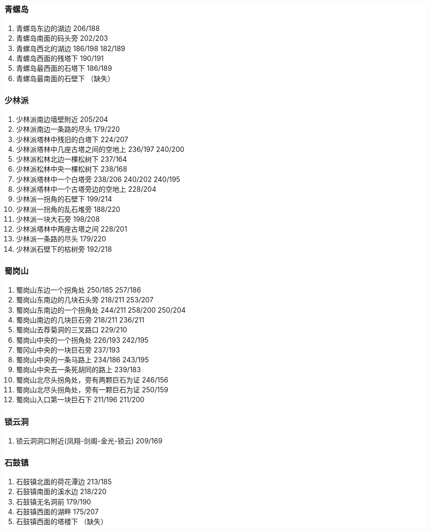 ### 青螺岛

1. 青螺岛东边的湖边                        206/188
2. 青螺岛南面的码头旁                        202/203
3. 青螺岛西北的湖边                        186/198  182/189
4. 青螺岛西面的残塔下                        190/191
5. 青螺岛最西面的石塔下                        186/189
6. 青螺岛最南面的石壁下 			（缺失）

### 少林派

1. 少林派南边墙壁附近                        205/204
2. 少林派南边一条路的尽头                        179/220
3. 少林派塔林中残旧的白塔下                224/207
4. 少林派塔林中几座古塔之间的空地上        236/197  240/200
5. 少林派松林北边一棵松树下                237/164
6. 少林派松林中央一棵松树下                238/168
7. 少林派塔林中一个白塔旁                        238/206  240/202  240/195
8. 少林派塔林中一个古塔旁边的空地上        228/204
9. 少林派一拐角的石壁下                        199/214
10. 少林派一拐角的乱石堆旁                        188/220
11. 少林派一块大石旁                        198/208
12. 少林派塔林中两座古塔之间                228/201
13. 少林派一条路的尽头                        179/220
14. 少林派石壁下的枯树旁                        192/218

### 蜀岗山

1. 蜀岗山东边一个拐角处                        250/185  257/186
2. 蜀岗山东南边的几块石头旁                218/211  253/207
3. 蜀岗山东南边的一个拐角处                244/211  258/200  250/204
4. 蜀岗山南边的几块巨石旁                        218/211  236/211
5. 蜀岗山去荐菊洞的三叉路口                229/210
6. 蜀岗山中央的一个拐角处                        226/193  242/195
7. 蜀冈山中央的一块巨石旁                        237/193
8. 蜀岗山中央的一条马路上                        234/186  243/195 
9. 蜀岗山中央去一条死胡同的路上                239/183
10. 蜀岗山北尽头拐角处，旁有两颗巨石为证        246/156
11. 蜀岗山北尽头拐角处，旁有一颗巨石为证        250/159
12. 蜀岗山入口第一块巨石下                        211/196  211/200

### 锁云洞

1. 锁云洞洞口附近(凤翔-剑阁-金光-锁云)        209/169

### 石鼓镇

1. 石鼓镇北面的荷花潭边                        213/185
2. 石鼓镇南面的溪水边                        218/220
3. 石鼓镇无名洞前                                179/190
4. 石鼓镇西面的湖畔                        175/207
5. 石鼓镇西面的塔楼下                        （缺失）
